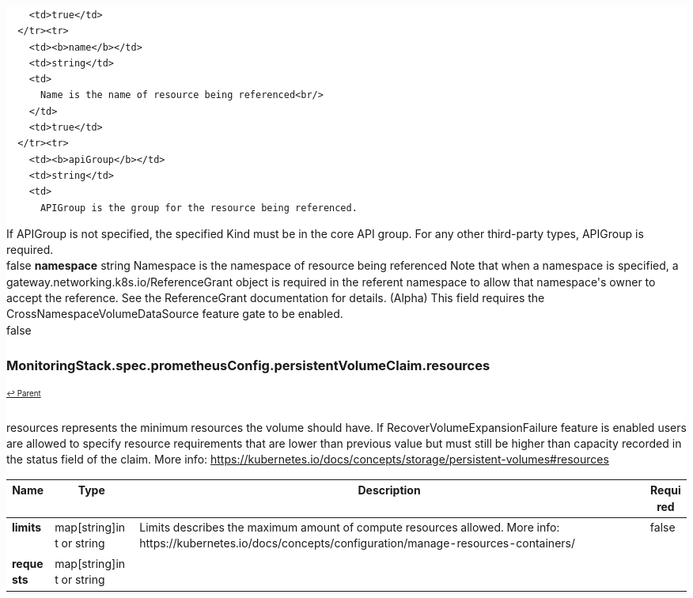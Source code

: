         <td>true</td>
      </tr><tr>
        <td><b>name</b></td>
        <td>string</td>
        <td>
          Name is the name of resource being referenced<br/>
        </td>
        <td>true</td>
      </tr><tr>
        <td><b>apiGroup</b></td>
        <td>string</td>
        <td>
          APIGroup is the group for the resource being referenced.
If APIGroup is not specified, the specified Kind must be in the core API group.
For any other third-party types, APIGroup is required.<br/>
        </td>
        <td>false</td>
      </tr><tr>
        <td><b>namespace</b></td>
        <td>string</td>
        <td>
          Namespace is the namespace of resource being referenced
Note that when a namespace is specified, a gateway.networking.k8s.io/ReferenceGrant object is required in the referent namespace to allow that namespace's owner to accept the reference. See the ReferenceGrant documentation for details.
(Alpha) This field requires the CrossNamespaceVolumeDataSource feature gate to be enabled.<br/>
        </td>
        <td>false</td>
      </tr></tbody>
</table>


### MonitoringStack.spec.prometheusConfig.persistentVolumeClaim.resources
<sup><sup>[↩ Parent](#monitoringstackspecprometheusconfigpersistentvolumeclaim)</sup></sup>



resources represents the minimum resources the volume should have.
If RecoverVolumeExpansionFailure feature is enabled users are allowed to specify resource requirements
that are lower than previous value but must still be higher than capacity recorded in the
status field of the claim.
More info: https://kubernetes.io/docs/concepts/storage/persistent-volumes#resources

<table>
    <thead>
        <tr>
            <th>Name</th>
            <th>Type</th>
            <th>Description</th>
            <th>Required</th>
        </tr>
    </thead>
    <tbody><tr>
        <td><b>limits</b></td>
        <td>map[string]int or string</td>
        <td>
          Limits describes the maximum amount of compute resources allowed.
More info: https://kubernetes.io/docs/concepts/configuration/manage-resources-containers/<br/>
        </td>
        <td>false</td>
      </tr><tr>
        <td><b>requests</b></td>
        <td>map[string]int or string</td>
        <td>